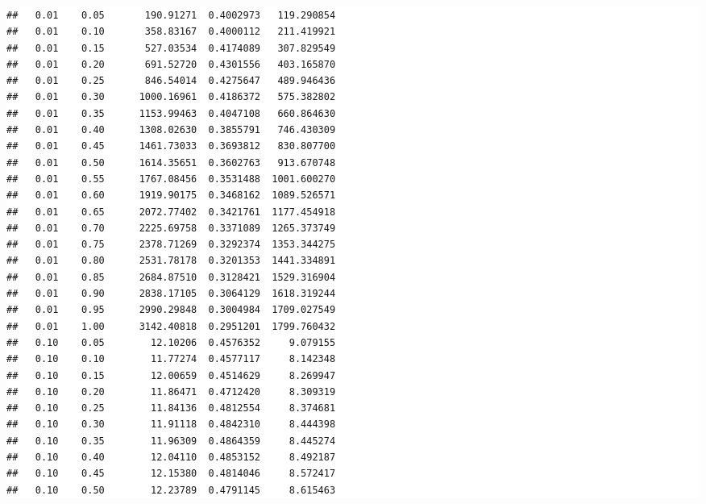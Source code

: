     ##   0.01    0.05       190.91271  0.4002973   119.290854
    ##   0.01    0.10       358.83167  0.4000112   211.419921
    ##   0.01    0.15       527.03534  0.4174089   307.829549
    ##   0.01    0.20       691.52720  0.4301556   403.165870
    ##   0.01    0.25       846.54014  0.4275647   489.946436
    ##   0.01    0.30      1000.16961  0.4186372   575.382802
    ##   0.01    0.35      1153.99463  0.4047108   660.864630
    ##   0.01    0.40      1308.02630  0.3855791   746.430309
    ##   0.01    0.45      1461.73033  0.3693812   830.807700
    ##   0.01    0.50      1614.35651  0.3602763   913.670748
    ##   0.01    0.55      1767.08456  0.3531488  1001.600270
    ##   0.01    0.60      1919.90175  0.3468162  1089.526571
    ##   0.01    0.65      2072.77402  0.3421761  1177.454918
    ##   0.01    0.70      2225.69758  0.3371089  1265.373749
    ##   0.01    0.75      2378.71269  0.3292374  1353.344275
    ##   0.01    0.80      2531.78178  0.3201353  1441.334891
    ##   0.01    0.85      2684.87510  0.3128421  1529.316904
    ##   0.01    0.90      2838.17105  0.3064129  1618.319244
    ##   0.01    0.95      2990.29848  0.3004984  1709.027549
    ##   0.01    1.00      3142.40818  0.2951201  1799.760432
    ##   0.10    0.05        12.10206  0.4576352     9.079155
    ##   0.10    0.10        11.77274  0.4577117     8.142348
    ##   0.10    0.15        12.00659  0.4514629     8.269947
    ##   0.10    0.20        11.86471  0.4712420     8.309319
    ##   0.10    0.25        11.84136  0.4812554     8.374681
    ##   0.10    0.30        11.91118  0.4842310     8.444398
    ##   0.10    0.35        11.96309  0.4864359     8.445274
    ##   0.10    0.40        12.04110  0.4853152     8.492187
    ##   0.10    0.45        12.15380  0.4814046     8.572417
    ##   0.10    0.50        12.23789  0.4791145     8.615463